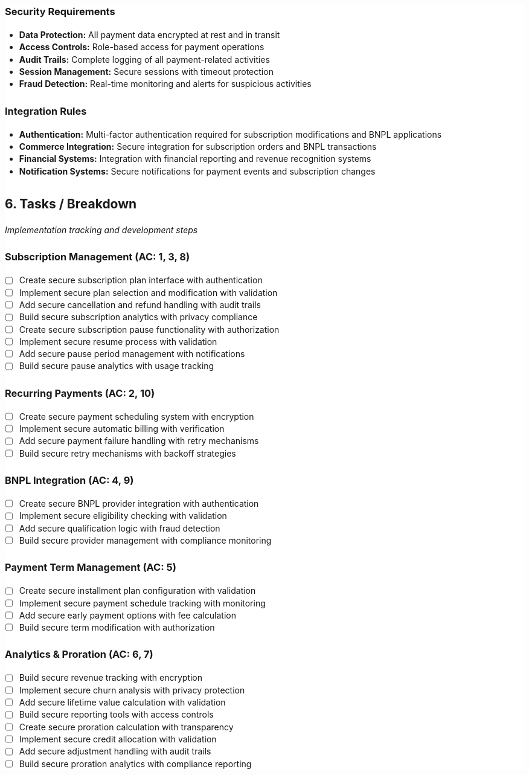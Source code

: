 ### Security Requirements
- **Data Protection:** All payment data encrypted at rest and in transit
- **Access Controls:** Role-based access for payment operations
- **Audit Trails:** Complete logging of all payment-related activities
- **Session Management:** Secure sessions with timeout protection
- **Fraud Detection:** Real-time monitoring and alerts for suspicious activities

### Integration Rules
- **Authentication:** Multi-factor authentication required for subscription modifications and BNPL applications
- **Commerce Integration:** Secure integration for subscription orders and BNPL transactions
- **Financial Systems:** Integration with financial reporting and revenue recognition systems
- **Notification Systems:** Secure notifications for payment events and subscription changes

## 6. Tasks / Breakdown
*Implementation tracking and development steps*

### Subscription Management (AC: 1, 3, 8)
- [ ] Create secure subscription plan interface with authentication
- [ ] Implement secure plan selection and modification with validation
- [ ] Add secure cancellation and refund handling with audit trails
- [ ] Build secure subscription analytics with privacy compliance
- [ ] Create secure subscription pause functionality with authorization
- [ ] Implement secure resume process with validation
- [ ] Add secure pause period management with notifications
- [ ] Build secure pause analytics with usage tracking

### Recurring Payments (AC: 2, 10)
- [ ] Create secure payment scheduling system with encryption
- [ ] Implement secure automatic billing with verification
- [ ] Add secure payment failure handling with retry mechanisms
- [ ] Build secure retry mechanisms with backoff strategies

### BNPL Integration (AC: 4, 9)
- [ ] Create secure BNPL provider integration with authentication
- [ ] Implement secure eligibility checking with validation
- [ ] Add secure qualification logic with fraud detection
- [ ] Build secure provider management with compliance monitoring

### Payment Term Management (AC: 5)
- [ ] Create secure installment plan configuration with validation
- [ ] Implement secure payment schedule tracking with monitoring
- [ ] Add secure early payment options with fee calculation
- [ ] Build secure term modification with authorization

### Analytics & Proration (AC: 6, 7)
- [ ] Build secure revenue tracking with encryption
- [ ] Implement secure churn analysis with privacy protection
- [ ] Add secure lifetime value calculation with validation
- [ ] Build secure reporting tools with access controls
- [ ] Create secure proration calculation with transparency
- [ ] Implement secure credit allocation with validation
- [ ] Add secure adjustment handling with audit trails
- [ ] Build secure proration analytics with compliance reporting
